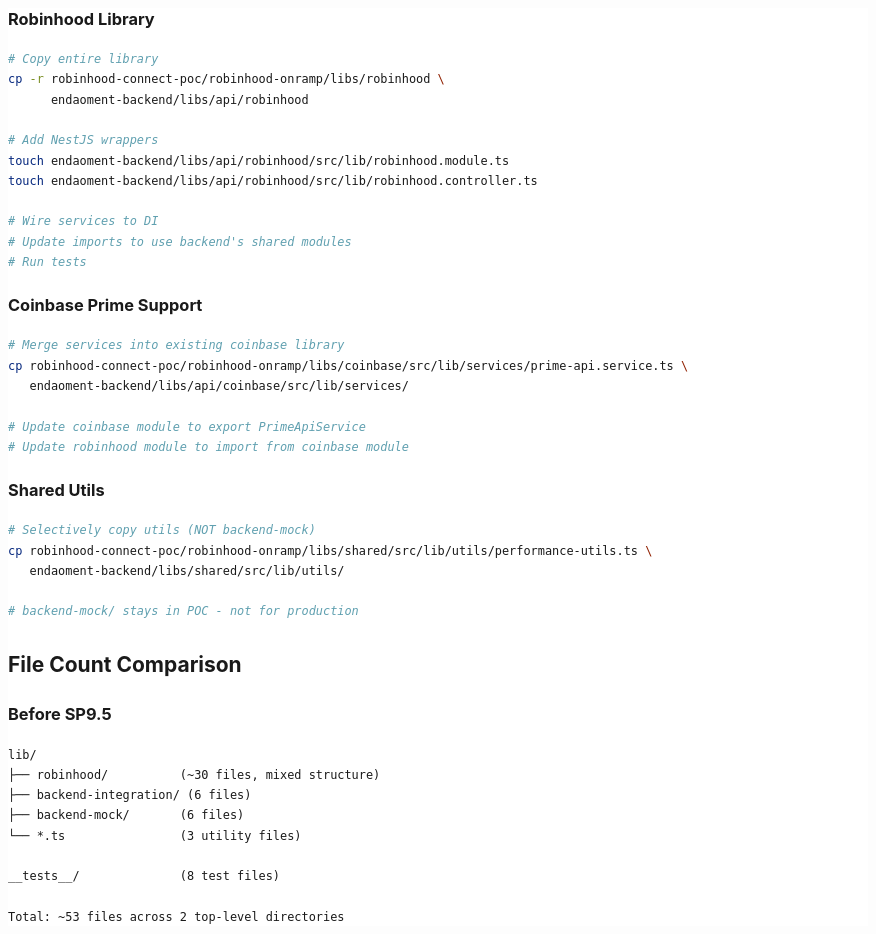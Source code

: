 ### Robinhood Library

```bash
# Copy entire library
cp -r robinhood-connect-poc/robinhood-onramp/libs/robinhood \
      endaoment-backend/libs/api/robinhood

# Add NestJS wrappers
touch endaoment-backend/libs/api/robinhood/src/lib/robinhood.module.ts
touch endaoment-backend/libs/api/robinhood/src/lib/robinhood.controller.ts

# Wire services to DI
# Update imports to use backend's shared modules
# Run tests
```

### Coinbase Prime Support

```bash
# Merge services into existing coinbase library
cp robinhood-connect-poc/robinhood-onramp/libs/coinbase/src/lib/services/prime-api.service.ts \
   endaoment-backend/libs/api/coinbase/src/lib/services/

# Update coinbase module to export PrimeApiService
# Update robinhood module to import from coinbase module
```

### Shared Utils

```bash
# Selectively copy utils (NOT backend-mock)
cp robinhood-connect-poc/robinhood-onramp/libs/shared/src/lib/utils/performance-utils.ts \
   endaoment-backend/libs/shared/src/lib/utils/

# backend-mock/ stays in POC - not for production
```

## File Count Comparison

### Before SP9.5

```
lib/
├── robinhood/          (~30 files, mixed structure)
├── backend-integration/ (6 files)
├── backend-mock/       (6 files)
└── *.ts                (3 utility files)

__tests__/              (8 test files)

Total: ~53 files across 2 top-level directories
```
